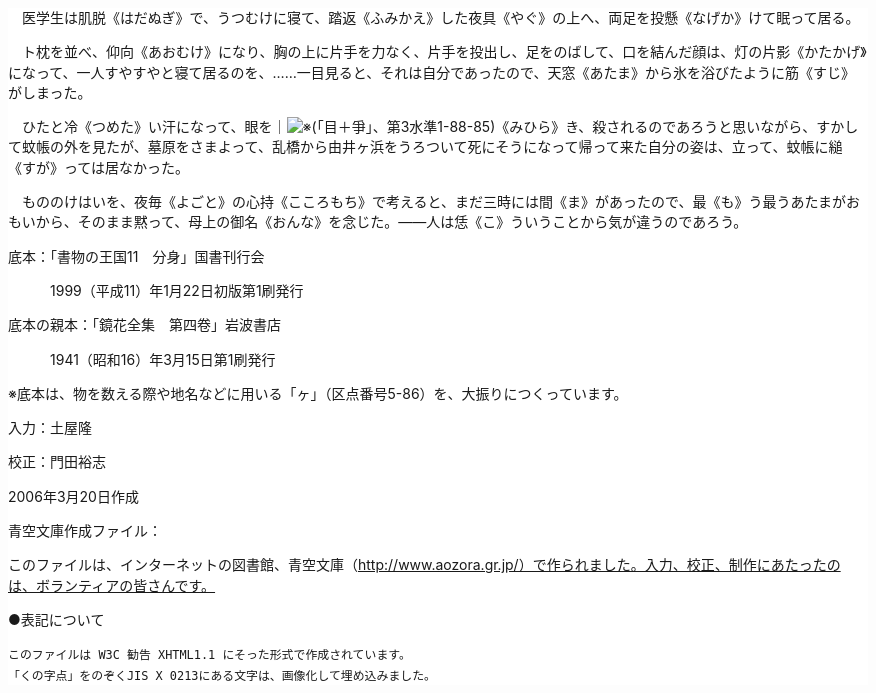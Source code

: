　医学生は肌脱《はだぬぎ》で、うつむけに寝て、踏返《ふみかえ》した夜具《やぐ》の上へ、両足を投懸《なげか》けて眠って居る。

　ト枕を並べ、仰向《あおむけ》になり、胸の上に片手を力なく、片手を投出し、足をのばして、口を結んだ顔は、灯の片影《かたかげ》になって、一人すやすやと寝て居るのを、……一目見ると、それは自分であったので、天窓《あたま》から氷を浴びたように筋《すじ》がしまった。

　ひたと冷《つめた》い汗になって、眼を｜![※(「目＋爭」、第3水準1-88-85)](https://www.aozora.gr.jp/cards/000050/files/../../../gaiji/1-88/1-88-85.png)《みひら》き、殺されるのであろうと思いながら、すかして蚊帳の外を見たが、墓原をさまよって、乱橋から由井ヶ浜をうろついて死にそうになって帰って来た自分の姿は、立って、蚊帳に縋《すが》っては居なかった。

　もののけはいを、夜毎《よごと》の心持《こころもち》で考えると、まだ三時には間《ま》があったので、最《も》う最うあたまがおもいから、そのまま黙って、母上の御名《おんな》を念じた。――人は恁《こ》ういうことから気が違うのであろう。













底本：「書物の王国11　分身」国書刊行会


　　　1999（平成11）年1月22日初版第1刷発行

底本の親本：「鏡花全集　第四卷」岩波書店

　　　1941（昭和16）年3月15日第1刷発行

※底本は、物を数える際や地名などに用いる「ヶ」（区点番号5-86）を、大振りにつくっています。

入力：土屋隆

校正：門田裕志

2006年3月20日作成

青空文庫作成ファイル：

このファイルは、インターネットの図書館、青空文庫（http://www.aozora.gr.jp/）で作られました。入力、校正、制作にあたったのは、ボランティアの皆さんです。











●表記について


	このファイルは W3C 勧告 XHTML1.1 にそった形式で作成されています。
	「くの字点」をのぞくJIS X 0213にある文字は、画像化して埋め込みました。